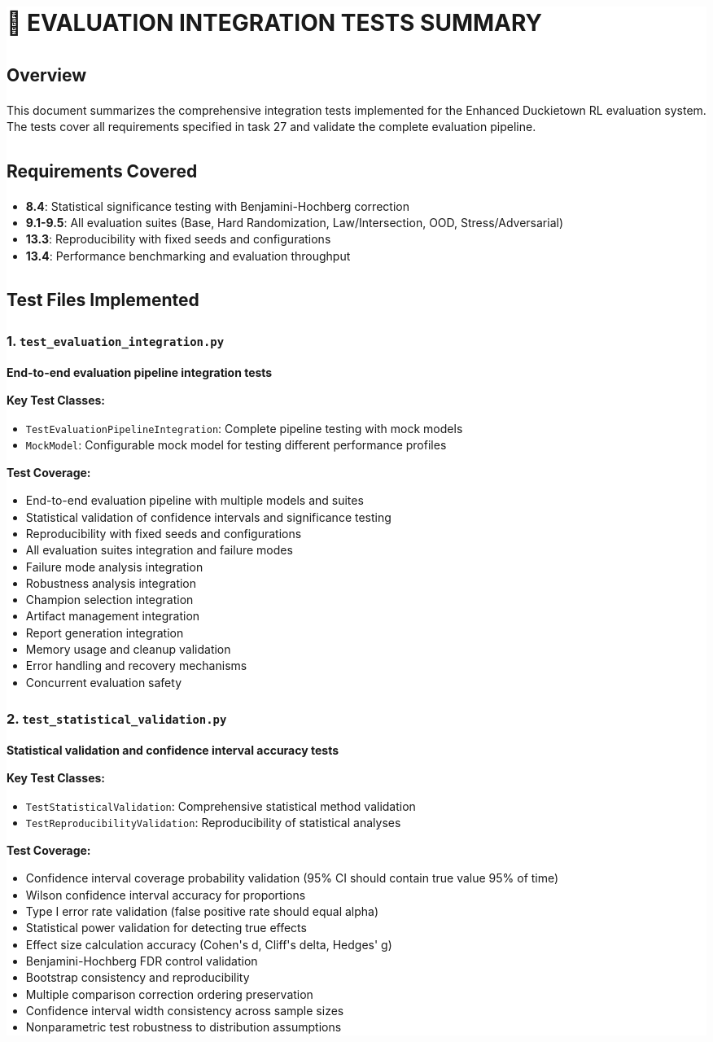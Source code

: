# 🧪 EVALUATION INTEGRATION TESTS SUMMARY

## Overview

This document summarizes the comprehensive integration tests implemented for the Enhanced Duckietown RL evaluation system. The tests cover all requirements specified in task 27 and validate the complete evaluation pipeline.

## Requirements Covered

- **8.4**: Statistical significance testing with Benjamini-Hochberg correction
- **9.1-9.5**: All evaluation suites (Base, Hard Randomization, Law/Intersection, OOD, Stress/Adversarial)
- **13.3**: Reproducibility with fixed seeds and configurations
- **13.4**: Performance benchmarking and evaluation throughput

## Test Files Implemented

### 1. `test_evaluation_integration.py`
**End-to-end evaluation pipeline integration tests**

**Key Test Classes:**
- `TestEvaluationPipelineIntegration`: Complete pipeline testing with mock models
- `MockModel`: Configurable mock model for testing different performance profiles

**Test Coverage:**
- End-to-end evaluation pipeline with multiple models and suites
- Statistical validation of confidence intervals and significance testing
- Reproducibility with fixed seeds and configurations
- All evaluation suites integration and failure modes
- Failure mode analysis integration
- Robustness analysis integration
- Champion selection integration
- Artifact management integration
- Report generation integration
- Memory usage and cleanup validation
- Error handling and recovery mechanisms
- Concurrent evaluation safety

### 2. `test_statistical_validation.py`
**Statistical validation and confidence interval accuracy tests**

**Key Test Classes:**
- `TestStatisticalValidation`: Comprehensive statistical method validation
- `TestReproducibilityValidation`: Reproducibility of statistical analyses

**Test Coverage:**
- Confidence interval coverage probability validation (95% CI should contain true value 95% of time)
- Wilson confidence interval accuracy for proportions
- Type I error rate validation (false positive rate should equal alpha)
- Statistical power validation for detecting true effects
- Effect size calculation accuracy (Cohen's d, Cliff's delta, Hedges' g)
- Benjamini-Hochberg FDR control validation
- Bootstrap consistency and reproducibility
- Multiple comparison correction ordering preservation
- Confidence interval width consistency across sample sizes
- Nonparametric test robustness to distribution assumptions
